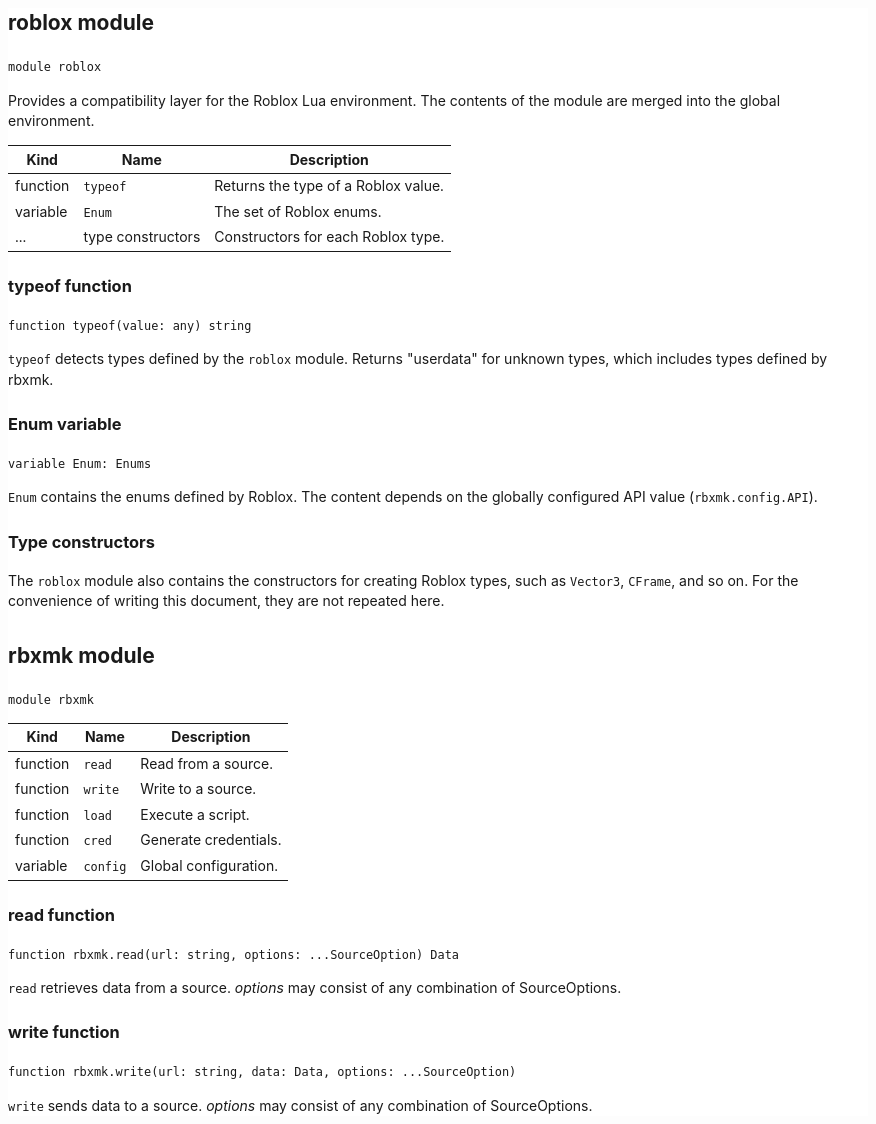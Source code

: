 
## roblox module
`module roblox`

Provides a compatibility layer for the Roblox Lua environment. The contents of
the module are merged into the global environment.

Kind     | Name                      | Description
---------|---------------------------|------------
function | `typeof`                  | Returns the type of a Roblox value.
variable | `Enum`                    | The set of Roblox enums.
...      | type constructors         | Constructors for each Roblox type.

### typeof function
`function typeof(value: any) string`

`typeof` detects types defined by the `roblox` module. Returns "userdata" for
unknown types, which includes types defined by rbxmk.

### Enum variable
`variable Enum: Enums`

`Enum` contains the enums defined by Roblox. The content depends on the globally
configured API value (`rbxmk.config.API`).

### Type constructors
The `roblox` module also contains the constructors for creating Roblox types,
such as `Vector3`, `CFrame`, and so on. For the convenience of writing this
document, they are not repeated here.

## rbxmk module
`module rbxmk`

Kind     | Name     | Description
---------|----------|------------
function | `read`   | Read from a source.
function | `write`  | Write to a source.
function | `load`   | Execute a script.
function | `cred`   | Generate credentials.
variable | `config` | Global configuration.

### read function
`function rbxmk.read(url: string, options: ...SourceOption) Data`

`read` retrieves data from a source. *options* may consist of any combination of
SourceOptions.

### write function
`function rbxmk.write(url: string, data: Data, options: ...SourceOption)`

`write` sends data to a source. *options* may consist of any combination of
SourceOptions.
